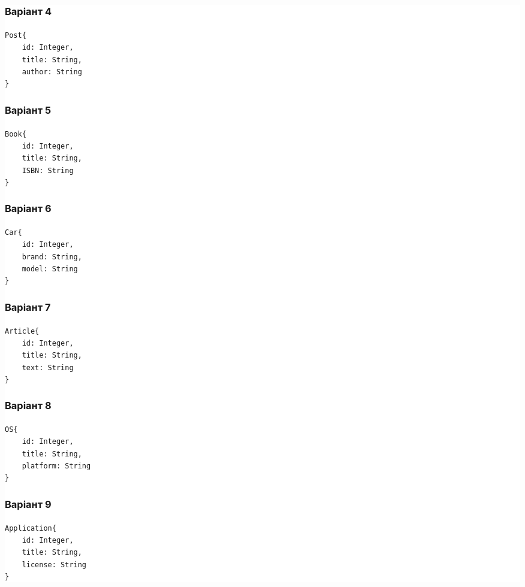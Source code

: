 ### Варіант 4

```
Post{
	id: Integer,
	title: String,
	author: String
}
```

### Варіант 5

```
Book{
	id: Integer,
	title: String,
	ISBN: String
}
```

### Варіант 6

```
Car{
	id: Integer,
	brand: String,
	model: String
}
```

### Варіант 7

```
Article{
	id: Integer,
	title: String,
	text: String
}
```

### Варіант 8

```
OS{
	id: Integer,
	title: String,
	platform: String
}
```

### Варіант 9

```
Application{
	id: Integer,
	title: String,
	license: String
}
```
